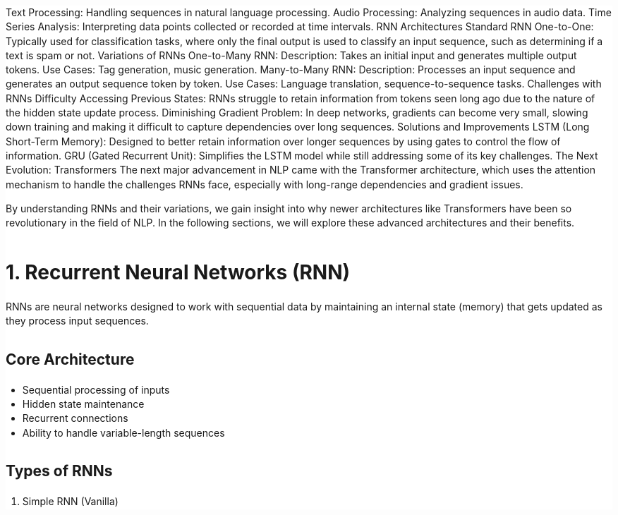 Text Processing: Handling sequences in natural language processing. Audio Processing: Analyzing sequences in audio data.
Time Series Analysis: Interpreting data points collected or recorded at time intervals. RNN Architectures Standard RNN
One-to-One: Typically used for classification tasks, where only the final output is used to classify an input sequence,
such as determining if a text is spam or not. Variations of RNNs One-to-Many RNN: Description: Takes an initial input
and generates multiple output tokens. Use Cases: Tag generation, music generation. Many-to-Many RNN: Description:
Processes an input sequence and generates an output sequence token by token. Use Cases: Language translation,
sequence-to-sequence tasks. Challenges with RNNs Difficulty Accessing Previous States: RNNs struggle to retain
information from tokens seen long ago due to the nature of the hidden state update process. Diminishing Gradient
Problem: In deep networks, gradients can become very small, slowing down training and making it difficult to capture
dependencies over long sequences. Solutions and Improvements LSTM (Long Short-Term Memory): Designed to better retain
information over longer sequences by using gates to control the flow of information. GRU (Gated Recurrent Unit):
Simplifies the LSTM model while still addressing some of its key challenges. The Next Evolution: Transformers The next
major advancement in NLP came with the Transformer architecture, which uses the attention mechanism to handle the
challenges RNNs face, especially with long-range dependencies and gradient issues.

By understanding RNNs and their variations, we gain insight into why newer architectures like Transformers have been so
revolutionary in the field of NLP. In the following sections, we will explore these advanced architectures and their
benefits.

# 1. Recurrent Neural Networks (RNN)

RNNs are neural networks designed to work with sequential data by maintaining an internal state (memory) that gets
updated as they process input sequences.

## Core Architecture

- Sequential processing of inputs
- Hidden state maintenance
- Recurrent connections
- Ability to handle variable-length sequences

## Types of RNNs

1. Simple RNN (Vanilla)

